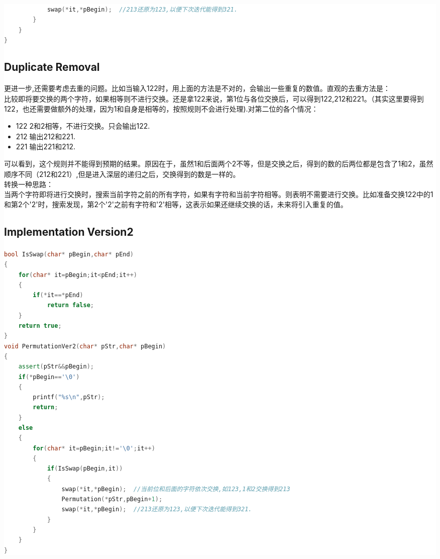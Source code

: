 ```c++
            swap(*it,*pBegin);  //213还原为123,以便下次迭代能得到321.
        }
    }
}
```

## Duplicate Removal

更进一步,还需要考虑去重的问题。比如当输入122时，用上面的方法是不对的，会输出一些重复的数值。直观的去重方法是：  
比较即将要交换的两个字符，如果相等则不进行交换。还是拿122来说，第1位与各位交换后，可以得到122,212和221。（其实这里要得到122，也还需要做额外的处理，因为1和自身是相等的，按照规则不会进行处理).对第二位的各个情况：  

- 122
2和2相等，不进行交换。只会输出122.
- 212
输出212和221.
- 221
输出221和212.

可以看到，这个规则并不能得到预期的结果。原因在于，虽然1和后面两个2不等，但是交换之后，得到的数的后两位都是包含了1和2，虽然顺序不同（212和221）,但是进入深层的递归之后，交换得到的数是一样的。  
转换一种思路：  
当两个字符即将进行交换时，搜索当前字符之前的所有字符，如果有字符和当前字符相等。则表明不需要进行交换。比如准备交换122中的1和第2个'2'时，搜索发现，第2个'2'之前有字符和'2'相等，这表示如果还继续交换的话，未来将引入重复的值。

## Implementation Version2


```c++
bool IsSwap(char* pBegin,char* pEnd)
{
    for(char* it=pBegin;it<pEnd;it++)
    {
        if(*it==*pEnd)
            return false;
    }
    return true;
}
void PermutationVer2(char* pStr,char* pBegin)
{
    assert(pStr&&pBegin);
    if(*pBegin=='\0')
    {
        printf("%s\n",pStr);
        return;
    }
    else
    {
        for(char* it=pBegin;it!='\0';it++)
        {
            if(IsSwap(pBegin,it))
            {
                swap(*it,*pBegin);  //当前位和后面的字符依次交换,如123,1和2交换得到213
                Permutation(*pStr,pBegin+1);
                swap(*it,*pBegin);  //213还原为123,以便下次迭代能得到321.
            }
        }
    }
}
```
